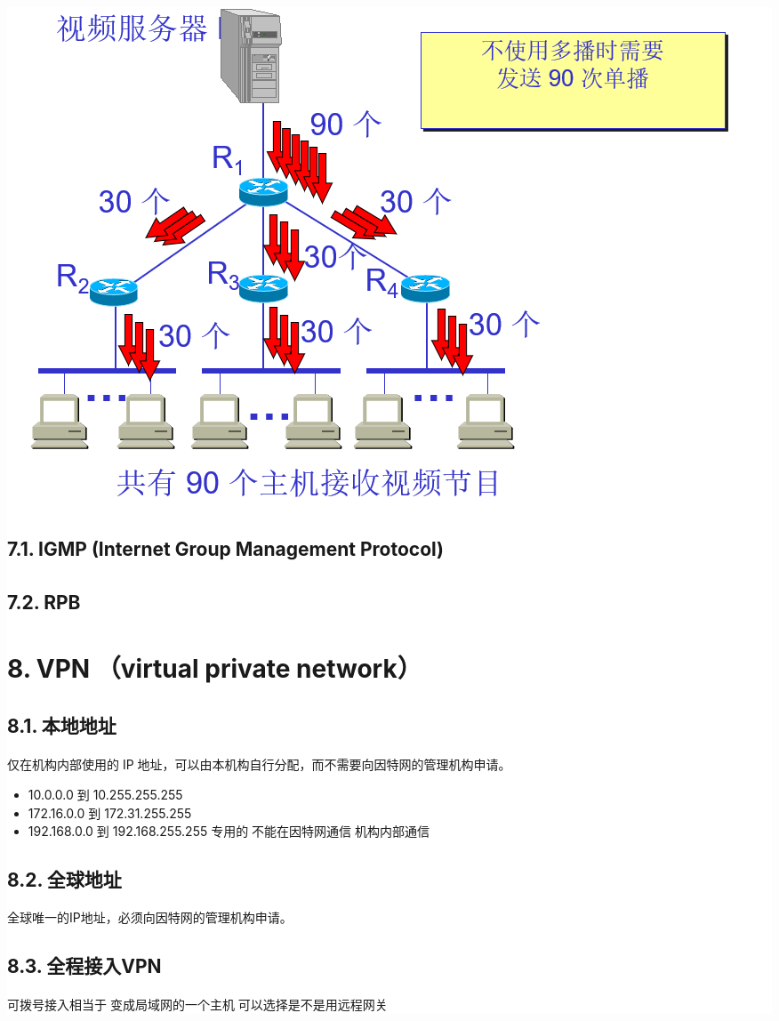 ![](计算机网络：ch04-网络层/19.png)
## 7.1. IGMP (Internet Group Management Protocol)
## 7.2. RPB

# 8. VPN （virtual private network）
## 8.1. 本地地址
仅在机构内部使用的 IP 地址，可以由本机构自行分配，而不需要向因特网的管理机构申请。
* 10.0.0.0 到 10.255.255.255
* 172.16.0.0 到 172.31.255.255
* 192.168.0.0 到 192.168.255.255
专用的 不能在因特网通信 机构内部通信
## 8.2. 全球地址
全球唯一的IP地址，必须向因特网的管理机构申请。 

## 8.3. 全程接入VPN
可拨号接入相当于 变成局域网的一个主机 可以选择是不是用远程网关
